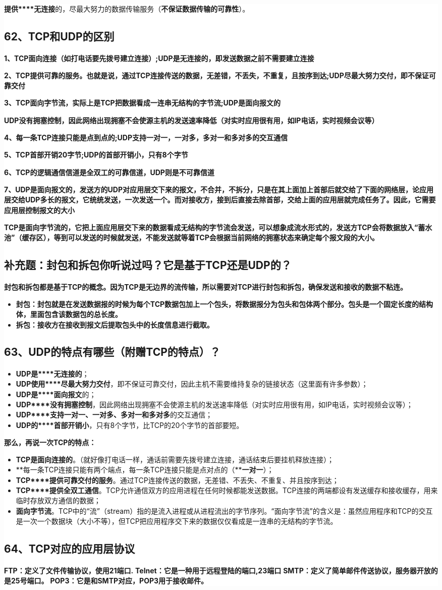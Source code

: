 **提供****无连接**的，尽最大努力的数据传输服务（**不保证数据传输的可靠性**）。

## 62、TCP和UDP的区别

**1、TCP面向连接（如打电话要先拨号建立连接）;UDP是无连接的，即发送数据之前不需要建立连接**

**2、TCP提供可靠的服务。也就是说，通过TCP连接传送的数据，无差错，不丢失，不重复，且按序到达;UDP尽最大努力交付，即不保证可靠交付**

**3、TCP面向字节流，实际上是TCP把数据看成一连串无结构的字节流;UDP是面向报文的**

**UDP没有拥塞控制，因此网络出现拥塞不会使源主机的发送速率降低（对实时应用很有用，如IP电话，实时视频会议等）**

**4、每一条TCP连接只能是点到点的;UDP支持一对一，一对多，多对一和多对多的交互通信**

**5、TCP首部开销20字节;UDP的首部开销小，只有8个字节**

**6、TCP的逻辑通信信道是全双工的可靠信道，UDP则是不可靠信道**

**7、UDP是面向报文的，发送方的UDP对应用层交下来的报文，不合并，不拆分，只是在其上面加上首部后就交给了下面的网络层，论应用层交给UDP多长的报文，它统统发送，一次发送一个。而对接收方，接到后直接去除首部，交给上面的应用层就完成任务了。因此，它需要应用层控制报文的大小**

**TCP是面向字节流的，它把上面应用层交下来的数据看成无结构的字节流会发送，可以想象成流水形式的，发送方TCP会将数据放入“蓄水池”（缓存区），等到可以发送的时候就发送，不能发送就等着TCP会根据当前网络的拥塞状态来确定每个报文段的大小。**

## 补充题：封包和拆包你听说过吗？它是基于TCP还是UDP的？

**封包和拆包都是基于TCP的概念。因为TCP是无边界的流传输，所以需要对TCP进行封包和拆包，确保发送和接收的数据不粘连。**

* **封包：封包就是在发送数据报的时候为每个TCP数据包加上一个包头，将数据报分为包头和包体两个部分。包头是一个固定长度的结构体，里面包含该数据包的总长度。**
* **拆包：接收方在接收到报文后提取包头中的长度信息进行截取。**

## 63、UDP的特点有哪些（附赠TCP的特点）？

* **UDP是****无连接的**；
* **UDP使用****尽最大努力交付**，即不保证可靠交付，因此主机不需要维持复杂的链接状态（这里面有许多参数）；
* **UDP是****面向报文**的；
* **UDP****没有拥塞控制**，因此网络出现拥塞不会使源主机的发送速率降低（对实时应用很有用，如IP电话，实时视频会议等）；
* **UDP****支持一对一、一对多、多对一和多对多**的交互通信；
* **UDP的****首部开销小**，只有8个字节，比TCP的20个字节的首部要短。

**那么，再说一次TCP的特点：**

* **TCP是面向连接的**。（就好像打电话一样，通话前需要先拨号建立连接，通话结束后要挂机释放连接）；
* **每一条TCP连接只能有两个端点，每一条TCP连接只能是点对点的（****一对一**）；
* **TCP****提供可靠交付的服务**。通过TCP连接传送的数据，无差错、不丢失、不重复、并且按序到达；
* **TCP****提供全双工通信**。TCP允许通信双方的应用进程在任何时候都能发送数据。TCP连接的两端都设有发送缓存和接收缓存，用来临时存放双方通信的数据；
* **面向字节流**。TCP中的“流”（stream）指的是流入进程或从进程流出的字节序列。“面向字节流”的含义是：虽然应用程序和TCP的交互是一次一个数据块（大小不等），但TCP把应用程序交下来的数据仅仅看成是一连串的无结构的字节流。

## 64、TCP对应的应用层协议

**FTP：定义了文件传输协议，使用21端口.**
**Telnet：它是一种用于远程登陆的端口,23端口**
**SMTP：定义了简单邮件传送协议，服务器开放的是25号端口。**
**POP3：它是和SMTP对应，POP3用于接收邮件。**
